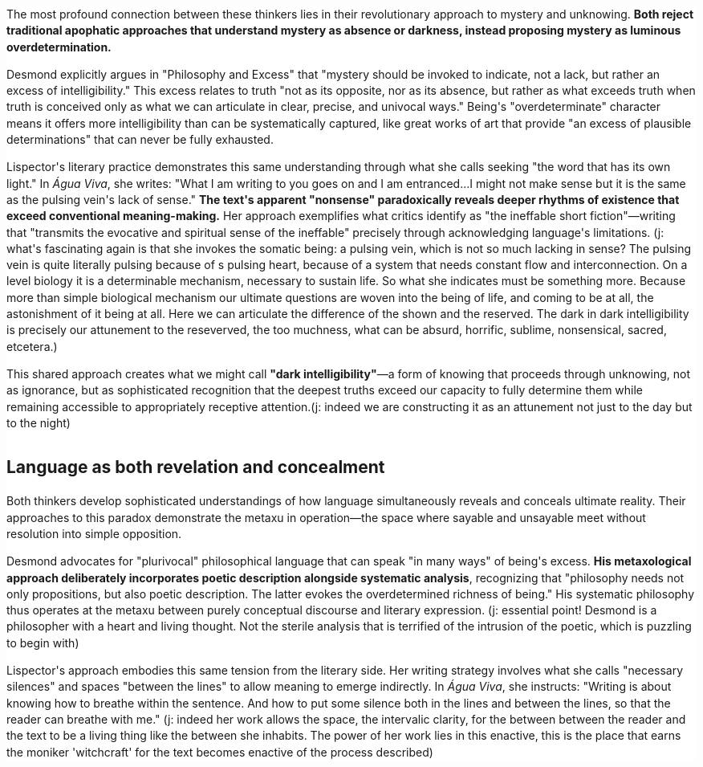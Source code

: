 The most profound connection between these thinkers lies in their revolutionary approach to mystery and unknowing. **Both reject traditional apophatic approaches that understand mystery as absence or darkness, instead proposing mystery as luminous overdetermination.**

Desmond explicitly argues in "Philosophy and Excess" that "mystery should be invoked to indicate, not a lack, but rather an excess of intelligibility." This excess relates to truth "not as its opposite, nor as its absence, but rather as what exceeds truth when truth is conceived only as what we can articulate in clear, precise, and univocal ways." Being's "overdeterminate" character means it offers more intelligibility than can be systematically captured, like great works of art that provide "an excess of plausible determinations" that can never be fully exhausted.

Lispector's literary practice demonstrates this same understanding through what she calls seeking "the word that has its own light." In *Água Viva*, she writes: "What I am writing to you goes on and I am entranced...I might not make sense but it is the same as the pulsing vein's lack of sense." **The text's apparent "nonsense" paradoxically reveals deeper rhythms of existence that exceed conventional meaning-making.** Her approach exemplifies what critics identify as "the ineffable short fiction"—writing that "transmits the evocative and spiritual sense of the ineffable" precisely through acknowledging language's limitations. (j: what's fascinating again is that she invokes the somatic being: a pulsing vein, which is not so much lacking in sense? The pulsing vein is quite literally pulsing because of s pulsing heart, because of a system that needs constant flow and interconnection. On a level biology it is a determinable mechanism, necessary to sustain life. So what she indicates must be something more. Because more than simple biological mechanism our ultimate questions are woven into the being of life, and coming to be at all, the astonishment of it being at all. Here we can articulate the difference of the shown and the reserved. The dark in dark intelligibility is precisely our attunement to the reseverved, the too muchness, what can be absurd, horrific, sublime, nonsensical, sacred, etcetera.)

This shared approach creates what we might call **"dark intelligibility"**—a form of knowing that proceeds through unknowing, not as ignorance, but as sophisticated recognition that the deepest truths exceed our capacity to fully determine them while remaining accessible to appropriately receptive attention.(j: indeed we are constructing it as an attunement not just to the day but to the night)

## Language as both revelation and concealment

Both thinkers develop sophisticated understandings of how language simultaneously reveals and conceals ultimate reality. Their approaches to this paradox demonstrate the metaxu in operation—the space where sayable and unsayable meet without resolution into simple opposition.

Desmond advocates for "plurivocal" philosophical language that can speak "in many ways" of being's excess. **His metaxological approach deliberately incorporates poetic description alongside systematic analysis**, recognizing that "philosophy needs not only propositions, but also poetic description. The latter evokes the overdetermined richness of being." His systematic philosophy thus operates at the metaxu between purely conceptual discourse and literary expression. (j: essential point! Desmond is a philosopher with a heart and living thought. Not the sterile analysis that is terrified of the intrusion of the poetic, which is puzzling to begin with)

Lispector's approach embodies this same tension from the literary side. Her writing strategy involves what she calls "necessary silences" and spaces "between the lines" to allow meaning to emerge indirectly. In *Água Viva*, she instructs: "Writing is about knowing how to breathe within the sentence. And how to put some silence both in the lines and between the lines, so that the reader can breathe with me." (j: indeed her work allows the space, the intervalic clarity, for the between between the reader and the text to be a living thing like the between she inhabits. The power of her work lies in this enactive, this is the place that earns the moniker 'witchcraft' for the text becomes enactive of the process described)
